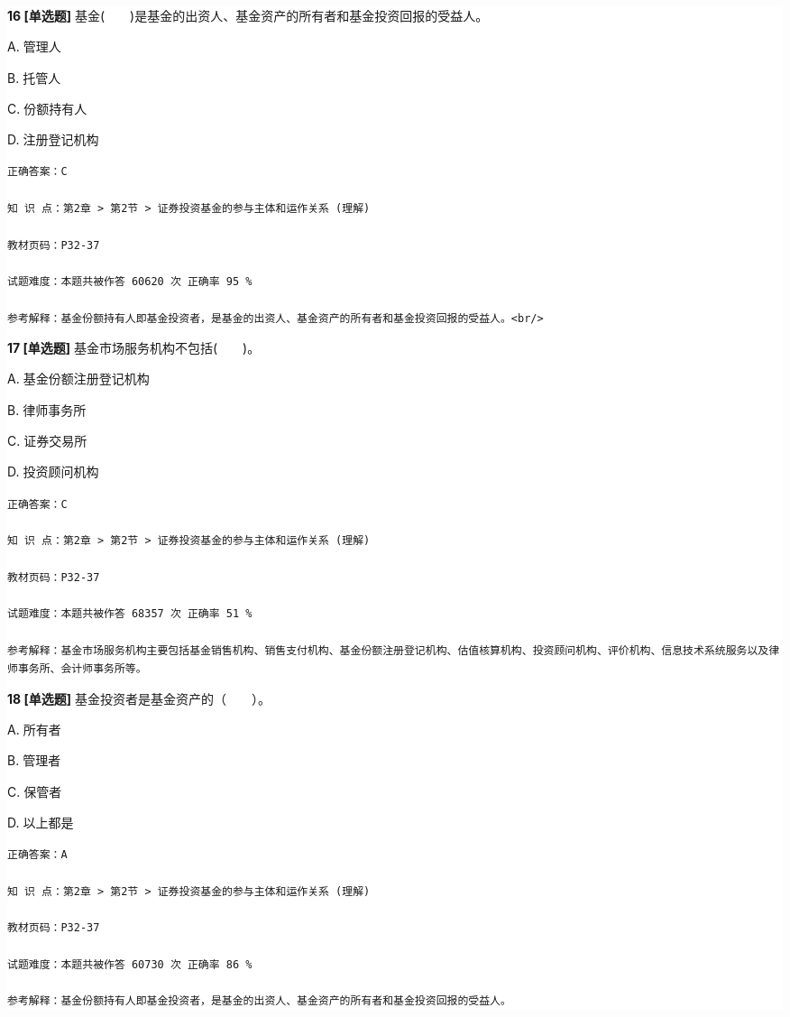 
**16 [单选题]** 基金(　　)是基金的出资人、基金资产的所有者和基金投资回报的受益人。

A. 管理人

B. 托管人

C. 份额持有人

D. 注册登记机构<br/>

```
正确答案：C

知 识 点：第2章 > 第2节 > 证券投资基金的参与主体和运作关系 (理解)

教材页码：P32-37

试题难度：本题共被作答 60620 次 正确率 95 %

参考解释：基金份额持有人即基金投资者，是基金的出资人、基金资产的所有者和基金投资回报的受益人。<br/>
```


**17 [单选题]** 基金市场服务机构不包括(&emsp;&emsp;)。

A. 基金份额注册登记机构

B. 律师事务所

C. 证券交易所

D. 投资顾问机构

```
正确答案：C

知 识 点：第2章 > 第2节 > 证券投资基金的参与主体和运作关系 (理解)

教材页码：P32-37

试题难度：本题共被作答 68357 次 正确率 51 %

参考解释：基金市场服务机构主要包括基金销售机构、销售支付机构、基金份额注册登记机构、估值核算机构、投资顾问机构、评价机构、信息技术系统服务以及律师事务所、会计师事务所等。
```


**18 [单选题]** 基金投资者是基金资产的（&emsp;&emsp;）。

A. 所有者

B. 管理者

C. 保管者

D. 以上都是

```
正确答案：A

知 识 点：第2章 > 第2节 > 证券投资基金的参与主体和运作关系 (理解)

教材页码：P32-37

试题难度：本题共被作答 60730 次 正确率 86 %

参考解释：基金份额持有人即基金投资者，是基金的出资人、基金资产的所有者和基金投资回报的受益人。
```
